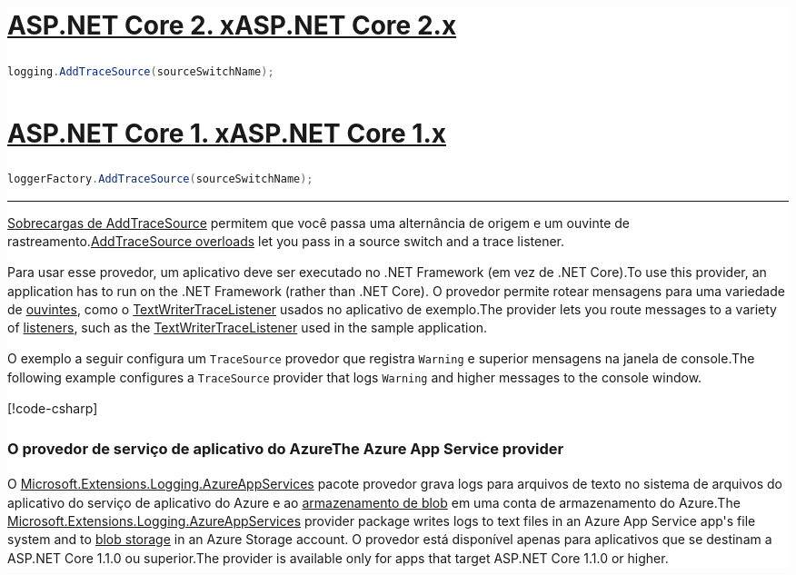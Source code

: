 # <a name="aspnet-core-2xtabaspnetcore2x"></a>[<span data-ttu-id="9f6a8-390">ASP.NET Core 2. x</span><span class="sxs-lookup"><span data-stu-id="9f6a8-390">ASP.NET Core 2.x</span></span>](#tab/aspnetcore2x)

```csharp
logging.AddTraceSource(sourceSwitchName);
```

# <a name="aspnet-core-1xtabaspnetcore1x"></a>[<span data-ttu-id="9f6a8-391">ASP.NET Core 1. x</span><span class="sxs-lookup"><span data-stu-id="9f6a8-391">ASP.NET Core 1.x</span></span>](#tab/aspnetcore1x)

```csharp
loggerFactory.AddTraceSource(sourceSwitchName);
```

---

<span data-ttu-id="9f6a8-392">[Sobrecargas de AddTraceSource](https://docs.microsoft.com/aspnet/core/api/microsoft.extensions.logging.tracesourcefactoryextensions) permitem que você passa uma alternância de origem e um ouvinte de rastreamento.</span><span class="sxs-lookup"><span data-stu-id="9f6a8-392">[AddTraceSource overloads](https://docs.microsoft.com/aspnet/core/api/microsoft.extensions.logging.tracesourcefactoryextensions) let you pass in a source switch and a trace listener.</span></span>

<span data-ttu-id="9f6a8-393">Para usar esse provedor, um aplicativo deve ser executado no .NET Framework (em vez de .NET Core).</span><span class="sxs-lookup"><span data-stu-id="9f6a8-393">To use this provider, an application has to run on the .NET Framework (rather than .NET Core).</span></span> <span data-ttu-id="9f6a8-394">O provedor permite rotear mensagens para uma variedade de [ouvintes](https://msdn.microsoft.com/library/4y5y10s7), como o [TextWriterTraceListener](https://msdn.microsoft.com/library/system.diagnostics.textwritertracelistener) usados no aplicativo de exemplo.</span><span class="sxs-lookup"><span data-stu-id="9f6a8-394">The provider lets you route messages to a variety of [listeners](https://msdn.microsoft.com/library/4y5y10s7), such as the [TextWriterTraceListener](https://msdn.microsoft.com/library/system.diagnostics.textwritertracelistener) used in the sample application.</span></span>

<span data-ttu-id="9f6a8-395">O exemplo a seguir configura um `TraceSource` provedor que registra `Warning` e superior mensagens na janela de console.</span><span class="sxs-lookup"><span data-stu-id="9f6a8-395">The following example configures a `TraceSource` provider that logs `Warning` and higher messages to the console window.</span></span>

[!code-csharp[](logging/sample/Startup.cs?name=snippet_TraceSource&highlight=9-12)]

<a id="appservice"></a>
### <a name="the-azure-app-service-provider"></a><span data-ttu-id="9f6a8-396">O provedor de serviço de aplicativo do Azure</span><span class="sxs-lookup"><span data-stu-id="9f6a8-396">The Azure App Service provider</span></span>

<span data-ttu-id="9f6a8-397">O [Microsoft.Extensions.Logging.AzureAppServices](https://www.nuget.org/packages/Microsoft.Extensions.Logging.AzureAppServices) pacote provedor grava logs para arquivos de texto no sistema de arquivos do aplicativo do serviço de aplicativo do Azure e ao [armazenamento de blob](https://azure.microsoft.com/documentation/articles/storage-dotnet-how-to-use-blobs/#what-is-blob-storage) em uma conta de armazenamento do Azure.</span><span class="sxs-lookup"><span data-stu-id="9f6a8-397">The [Microsoft.Extensions.Logging.AzureAppServices](https://www.nuget.org/packages/Microsoft.Extensions.Logging.AzureAppServices) provider package writes logs to text files in an Azure App Service app's file system and to [blob storage](https://azure.microsoft.com/documentation/articles/storage-dotnet-how-to-use-blobs/#what-is-blob-storage) in an Azure Storage account.</span></span> <span data-ttu-id="9f6a8-398">O provedor está disponível apenas para aplicativos que se destinam a ASP.NET Core 1.1.0 ou superior.</span><span class="sxs-lookup"><span data-stu-id="9f6a8-398">The provider is available only for apps that target ASP.NET Core 1.1.0 or higher.</span></span> 
